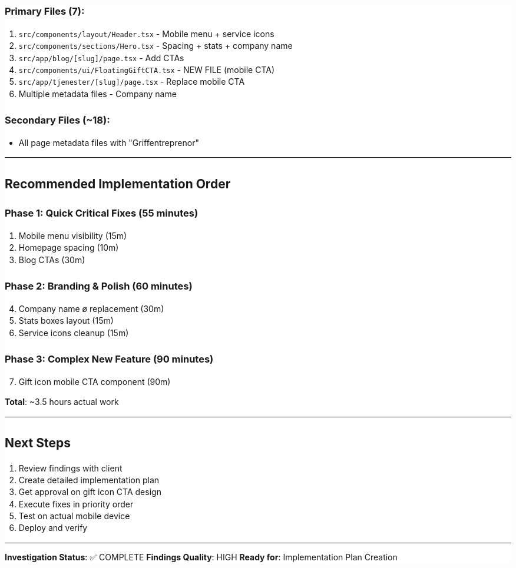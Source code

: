 ### Primary Files (7):
1. `src/components/layout/Header.tsx` - Mobile menu + service icons
2. `src/components/sections/Hero.tsx` - Spacing + stats + company name
3. `src/app/blog/[slug]/page.tsx` - Add CTAs
4. `src/components/ui/FloatingGiftCTA.tsx` - NEW FILE (mobile CTA)
5. `src/app/tjenester/[slug]/page.tsx` - Replace mobile CTA
6. Multiple metadata files - Company name

### Secondary Files (~18):
- All page metadata files with "Griffentreprenor"

---

## Recommended Implementation Order

### Phase 1: Quick Critical Fixes (55 minutes)
1. Mobile menu visibility (15m)
2. Homepage spacing (10m)
3. Blog CTAs (30m)

### Phase 2: Branding & Polish (60 minutes)
4. Company name ø replacement (30m)
5. Stats boxes layout (15m)
6. Service icons cleanup (15m)

### Phase 3: Complex New Feature (90 minutes)
7. Gift icon mobile CTA component (90m)

**Total**: ~3.5 hours actual work

---

## Next Steps

1. Review findings with client
2. Create detailed implementation plan
3. Get approval on gift icon CTA design
4. Execute fixes in priority order
5. Test on actual mobile device
6. Deploy and verify

---

**Investigation Status**: ✅ COMPLETE
**Findings Quality**: HIGH
**Ready for**: Implementation Plan Creation
